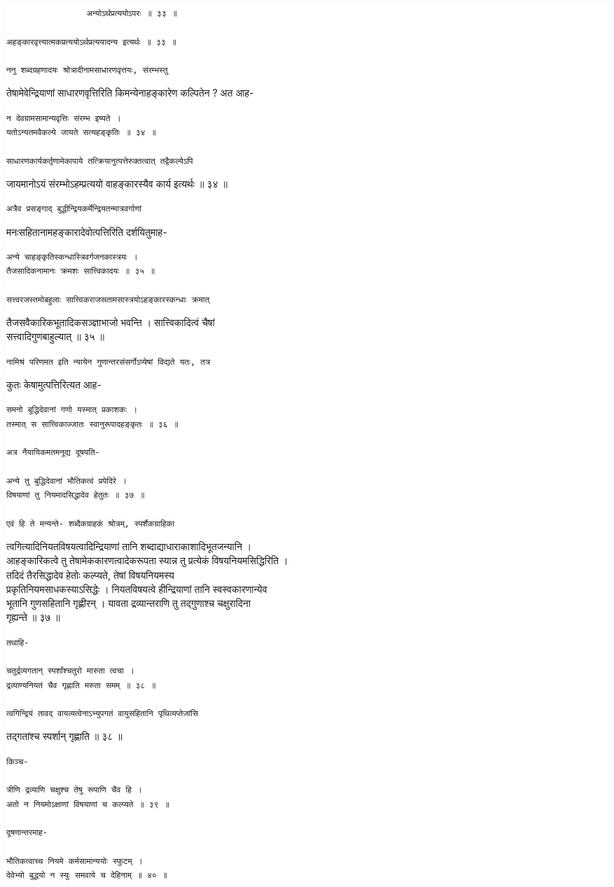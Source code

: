 					अन्योऽर्थप्रत्ययोऽपरः ॥ ३३ ॥  
  
	अहङ्कारवृत्त्यात्मकप्रत्ययोऽर्थप्रत्ययादन्य इत्यर्थः ॥ ३३ ॥  
		  
	ननु शब्दग्रहणादयः श्रोत्रादीनामसाधारणवृत्तयः, संरम्भस्तु   
तेषामेवेन्द्रियाणां साधारणवृत्तिरिति किमन्येनाहङ्कारेण कल्पितेन ? अत आह-  
  
	न देवग्रामसामान्यवृत्तिः संरम्भ इष्यते ।  
	यतोऽन्यतमवैकल्ये जायते सत्यहङ्कृतिः ॥ ३४ ॥  
  
	साधारणकार्यकर्तृणामेकापाये तत्क्रियानुत्पत्तेरुक्तत्वात् तद्वैकल्येऽपि   
जायमानोऽयं संरम्भोऽहम्प्रत्ययो वाहङ्कारस्यैव कार्य इत्यर्थः ॥ ३४ ॥  
		  
	अत्रैव प्रसङ्गाद् बुद्धीन्द्रियकर्मेन्द्रियतन्मात्रवर्गाणां   
मनःसहितानामहङ्कारादेवोत्पत्तिरिति दर्शयितुमाह-  
  
	अन्ये चाहङ्कृतिस्कन्धास्त्रिवर्गजनकास्त्रयः ।  
	तैजसादिकनामानः क्रमशः सात्त्विकादयः ॥ ३५ ॥  
  
	सत्त्वरजस्तमोबहुलाः सात्त्विकराजसतामसास्त्रयोऽहङ्कारस्कन्धाः क्रमात्   
तैजसवैकारिकभूतादिकसञ्ज्ञाभाजो भवन्ति । सात्त्विकादित्वं चैषां   
सत्त्वादिगुणबाहुल्यात् ॥ ३५ ॥  
  
	नामिश्रं परिणमत इति न्यायेन गुणान्तरसंसर्गोऽप्येषां विद्यते यतः, तत्र   
कुतः केषामुत्पत्तिरित्यत आह-  
  
	समनो बुद्धिदेवानां गणो यस्मात् प्रकाशकः ।  
	तस्मात् स सात्त्विकाज्जातः स्वानुरूपादहङ्कृतः ॥ ३६ ॥  
  
	अत्र नैयायिकमतमनूद्य दूषयति-  
  
	अन्ये तु बुद्धिदेवानां भौतिकत्वं प्रपेदिरे ।  
	विषयाणां तु नियमादसिद्धादेव हेतुतः ॥ ३७ ॥  
  
	एवं हि ते मन्यन्ते- शब्दैकग्राहकं श्रोत्रम्, स्पर्शैकग्राहिका   
त्वगित्यादिनियतविषयत्वादिन्द्रियाणां तानि शब्दाद्याधाराकाशादिभूतजन्यानि ।   
आहङ्कारिकत्वे तु तेषामेककारणत्वादेकरूपता स्यान्न तु प्रत्येकं विषयनियमसिद्धिरिति ।   
तदिदं तैरसिद्धादेव हेतोः कल्प्यते, तेषां विषयनियमस्य   
प्रकृतिनियमसाधकस्याऽसिद्धेः । नियतविषयत्वे हीन्द्रियाणां तानि स्वस्वकारणान्येव   
भूतानि गुणसहितानि गृह्णीरन् । यावता द्रव्यान्तराणि तु तद्गुणाश्च चक्षुरादिना   
गृह्यन्ते ॥ ३७ ॥  
  
	तथाहि-  
  
	चतुर्द्रव्यगतान् स्पर्शांश्चतुरो मारुता त्वचा ।  
	द्रव्याण्यनियतं चैव गृह्णाति मरुता समम् ॥ ३८ ॥  
  
	त्वगिन्द्रियं तावद् वायव्यत्वेनाऽभ्युपगतं वायुसहितानि पृथिव्यप्तेजांसि   
तद्गतांश्च स्पर्शान् गृह्णाति ॥ ३८ ॥  
  
	किञ्च-  
  
	त्रीणि द्रव्याणि चक्षुश्च तेषु रूपाणि चैव हि ।  
	अतो न नियमोऽक्षाणां विषयाणां च कल्प्यते ॥ ३९ ॥  
  
	दूषणान्तरमाह-  
  
	भौतिकत्वाच्च नियमे कर्मसामान्ययोः स्फुटम् ।  
	देवेभ्यो बुद्धयो न स्युः समवाये च देहिनाम् ॥ ४० ॥  
  